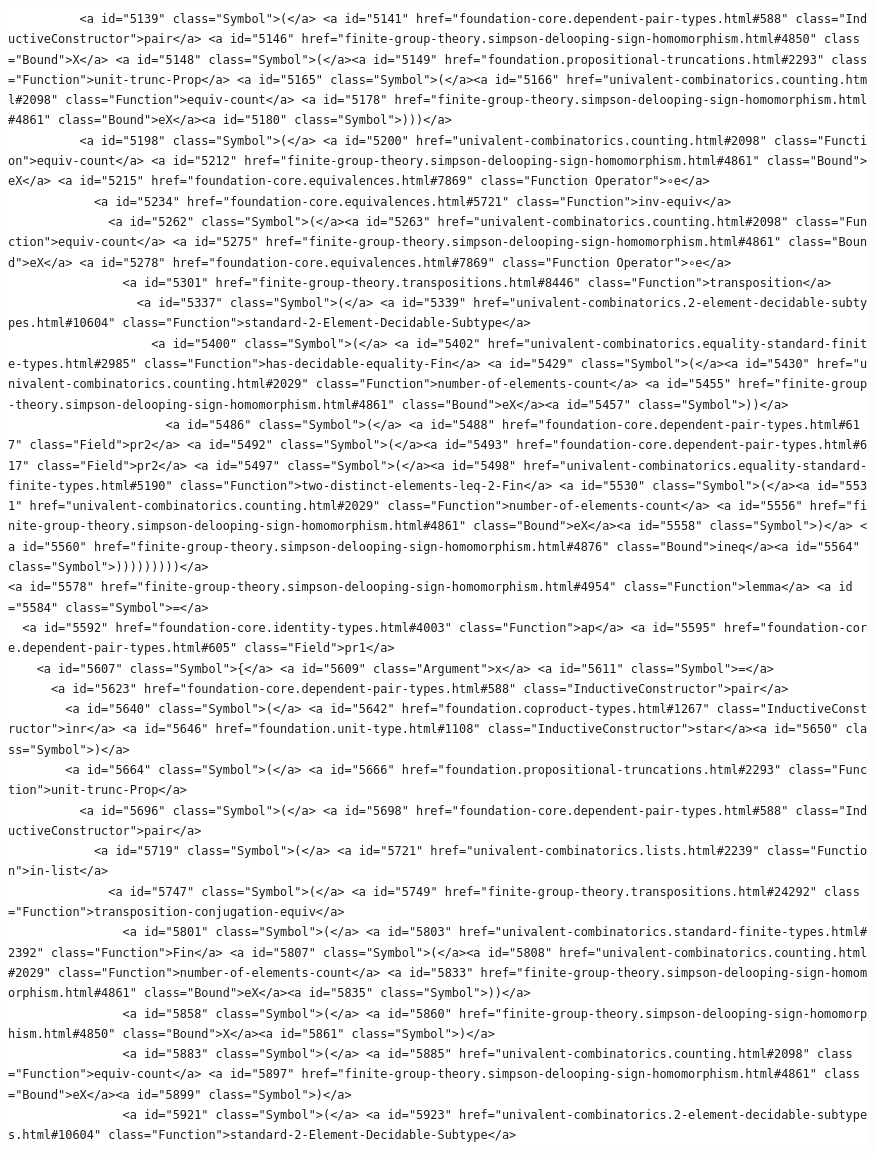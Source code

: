              <a id="5139" class="Symbol">(</a> <a id="5141" href="foundation-core.dependent-pair-types.html#588" class="InductiveConstructor">pair</a> <a id="5146" href="finite-group-theory.simpson-delooping-sign-homomorphism.html#4850" class="Bound">X</a> <a id="5148" class="Symbol">(</a><a id="5149" href="foundation.propositional-truncations.html#2293" class="Function">unit-trunc-Prop</a> <a id="5165" class="Symbol">(</a><a id="5166" href="univalent-combinatorics.counting.html#2098" class="Function">equiv-count</a> <a id="5178" href="finite-group-theory.simpson-delooping-sign-homomorphism.html#4861" class="Bound">eX</a><a id="5180" class="Symbol">)))</a>
              <a id="5198" class="Symbol">(</a> <a id="5200" href="univalent-combinatorics.counting.html#2098" class="Function">equiv-count</a> <a id="5212" href="finite-group-theory.simpson-delooping-sign-homomorphism.html#4861" class="Bound">eX</a> <a id="5215" href="foundation-core.equivalences.html#7869" class="Function Operator">∘e</a>
                <a id="5234" href="foundation-core.equivalences.html#5721" class="Function">inv-equiv</a>
                  <a id="5262" class="Symbol">(</a><a id="5263" href="univalent-combinatorics.counting.html#2098" class="Function">equiv-count</a> <a id="5275" href="finite-group-theory.simpson-delooping-sign-homomorphism.html#4861" class="Bound">eX</a> <a id="5278" href="foundation-core.equivalences.html#7869" class="Function Operator">∘e</a>
                    <a id="5301" href="finite-group-theory.transpositions.html#8446" class="Function">transposition</a>
                      <a id="5337" class="Symbol">(</a> <a id="5339" href="univalent-combinatorics.2-element-decidable-subtypes.html#10604" class="Function">standard-2-Element-Decidable-Subtype</a>
                        <a id="5400" class="Symbol">(</a> <a id="5402" href="univalent-combinatorics.equality-standard-finite-types.html#2985" class="Function">has-decidable-equality-Fin</a> <a id="5429" class="Symbol">(</a><a id="5430" href="univalent-combinatorics.counting.html#2029" class="Function">number-of-elements-count</a> <a id="5455" href="finite-group-theory.simpson-delooping-sign-homomorphism.html#4861" class="Bound">eX</a><a id="5457" class="Symbol">))</a>
                          <a id="5486" class="Symbol">(</a> <a id="5488" href="foundation-core.dependent-pair-types.html#617" class="Field">pr2</a> <a id="5492" class="Symbol">(</a><a id="5493" href="foundation-core.dependent-pair-types.html#617" class="Field">pr2</a> <a id="5497" class="Symbol">(</a><a id="5498" href="univalent-combinatorics.equality-standard-finite-types.html#5190" class="Function">two-distinct-elements-leq-2-Fin</a> <a id="5530" class="Symbol">(</a><a id="5531" href="univalent-combinatorics.counting.html#2029" class="Function">number-of-elements-count</a> <a id="5556" href="finite-group-theory.simpson-delooping-sign-homomorphism.html#4861" class="Bound">eX</a><a id="5558" class="Symbol">)</a> <a id="5560" href="finite-group-theory.simpson-delooping-sign-homomorphism.html#4876" class="Bound">ineq</a><a id="5564" class="Symbol">)))))))))</a>
    <a id="5578" href="finite-group-theory.simpson-delooping-sign-homomorphism.html#4954" class="Function">lemma</a> <a id="5584" class="Symbol">=</a>
      <a id="5592" href="foundation-core.identity-types.html#4003" class="Function">ap</a> <a id="5595" href="foundation-core.dependent-pair-types.html#605" class="Field">pr1</a>
        <a id="5607" class="Symbol">{</a> <a id="5609" class="Argument">x</a> <a id="5611" class="Symbol">=</a>
          <a id="5623" href="foundation-core.dependent-pair-types.html#588" class="InductiveConstructor">pair</a>
            <a id="5640" class="Symbol">(</a> <a id="5642" href="foundation.coproduct-types.html#1267" class="InductiveConstructor">inr</a> <a id="5646" href="foundation.unit-type.html#1108" class="InductiveConstructor">star</a><a id="5650" class="Symbol">)</a>
            <a id="5664" class="Symbol">(</a> <a id="5666" href="foundation.propositional-truncations.html#2293" class="Function">unit-trunc-Prop</a>
              <a id="5696" class="Symbol">(</a> <a id="5698" href="foundation-core.dependent-pair-types.html#588" class="InductiveConstructor">pair</a>
                <a id="5719" class="Symbol">(</a> <a id="5721" href="univalent-combinatorics.lists.html#2239" class="Function">in-list</a>
                  <a id="5747" class="Symbol">(</a> <a id="5749" href="finite-group-theory.transpositions.html#24292" class="Function">transposition-conjugation-equiv</a>
                    <a id="5801" class="Symbol">(</a> <a id="5803" href="univalent-combinatorics.standard-finite-types.html#2392" class="Function">Fin</a> <a id="5807" class="Symbol">(</a><a id="5808" href="univalent-combinatorics.counting.html#2029" class="Function">number-of-elements-count</a> <a id="5833" href="finite-group-theory.simpson-delooping-sign-homomorphism.html#4861" class="Bound">eX</a><a id="5835" class="Symbol">))</a>
                    <a id="5858" class="Symbol">(</a> <a id="5860" href="finite-group-theory.simpson-delooping-sign-homomorphism.html#4850" class="Bound">X</a><a id="5861" class="Symbol">)</a>
                    <a id="5883" class="Symbol">(</a> <a id="5885" href="univalent-combinatorics.counting.html#2098" class="Function">equiv-count</a> <a id="5897" href="finite-group-theory.simpson-delooping-sign-homomorphism.html#4861" class="Bound">eX</a><a id="5899" class="Symbol">)</a>
                    <a id="5921" class="Symbol">(</a> <a id="5923" href="univalent-combinatorics.2-element-decidable-subtypes.html#10604" class="Function">standard-2-Element-Decidable-Subtype</a>